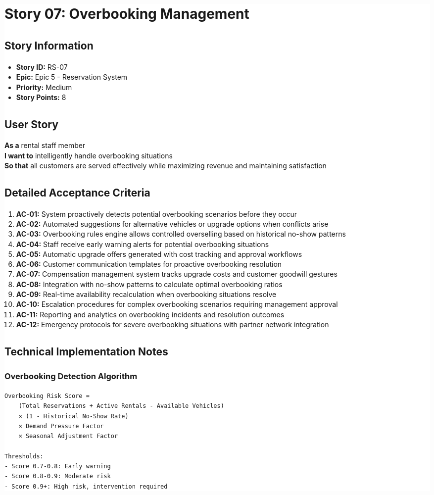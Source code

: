 # Story 07: Overbooking Management

## Story Information
- **Story ID:** RS-07
- **Epic:** Epic 5 - Reservation System
- **Priority:** Medium
- **Story Points:** 8

## User Story
**As a** rental staff member  
**I want to** intelligently handle overbooking situations  
**So that** all customers are served effectively while maximizing revenue and maintaining satisfaction

## Detailed Acceptance Criteria

1. **AC-01:** System proactively detects potential overbooking scenarios before they occur
2. **AC-02:** Automated suggestions for alternative vehicles or upgrade options when conflicts arise
3. **AC-03:** Overbooking rules engine allows controlled overselling based on historical no-show patterns
4. **AC-04:** Staff receive early warning alerts for potential overbooking situations
5. **AC-05:** Automatic upgrade offers generated with cost tracking and approval workflows
6. **AC-06:** Customer communication templates for proactive overbooking resolution
7. **AC-07:** Compensation management system tracks upgrade costs and customer goodwill gestures
8. **AC-08:** Integration with no-show patterns to calculate optimal overbooking ratios
9. **AC-09:** Real-time availability recalculation when overbooking situations resolve
10. **AC-10:** Escalation procedures for complex overbooking scenarios requiring management approval
11. **AC-11:** Reporting and analytics on overbooking incidents and resolution outcomes
12. **AC-12:** Emergency protocols for severe overbooking situations with partner network integration

## Technical Implementation Notes

### Overbooking Detection Algorithm
```
Overbooking Risk Score = 
    (Total Reservations + Active Rentals - Available Vehicles) 
    × (1 - Historical No-Show Rate)
    × Demand Pressure Factor
    × Seasonal Adjustment Factor

Thresholds:
- Score 0.7-0.8: Early warning
- Score 0.8-0.9: Moderate risk  
- Score 0.9+: High risk, intervention required
```

